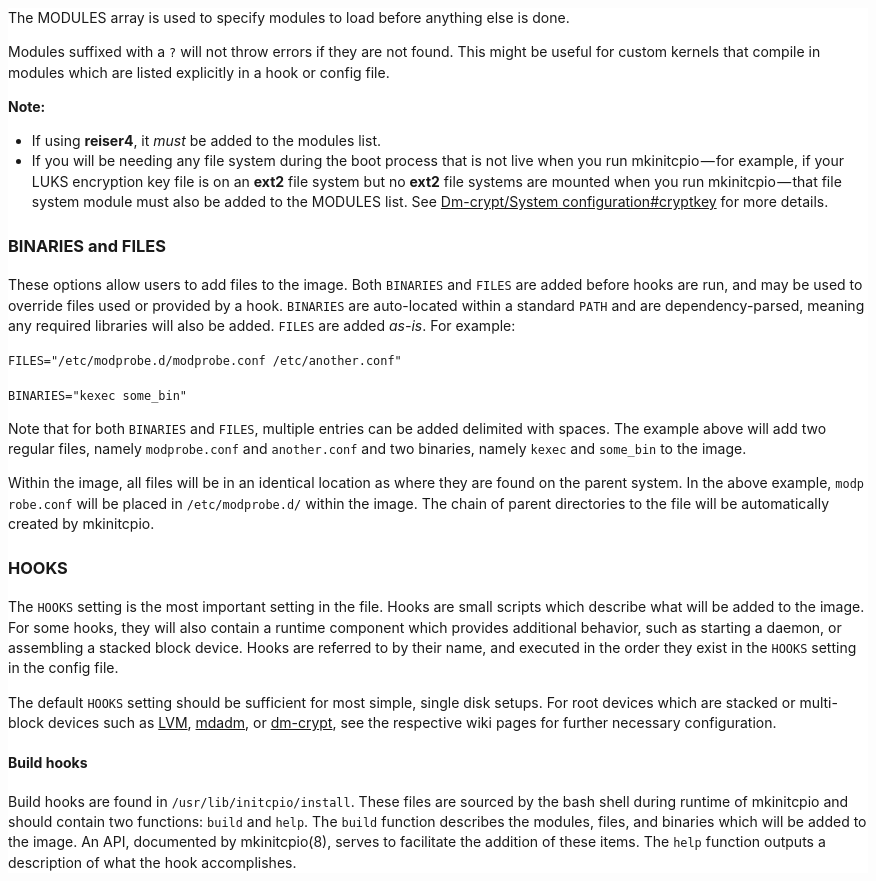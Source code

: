The MODULES array is used to specify modules to load before anything else is done.

Modules suffixed with a `?` will not throw errors if they are not found. This might be useful for custom kernels that compile in modules which are listed explicitly in a hook or config file.

**Note:**

*   If using **reiser4**, it *must* be added to the modules list.
*   If you will be needing any file system during the boot process that is not live when you run mkinitcpio — for example, if your LUKS encryption key file is on an **ext2** file system but no **ext2** file systems are mounted when you run mkinitcpio — that file system module must also be added to the MODULES list. See [Dm-crypt/System configuration#cryptkey](/index.php/Dm-crypt/System_configuration#cryptkey "Dm-crypt/System configuration") for more details.

### BINARIES and FILES

These options allow users to add files to the image. Both `BINARIES` and `FILES` are added before hooks are run, and may be used to override files used or provided by a hook. `BINARIES` are auto-located within a standard `PATH` and are dependency-parsed, meaning any required libraries will also be added. `FILES` are added *as-is*. For example:

```
FILES="/etc/modprobe.d/modprobe.conf /etc/another.conf"

```

```
BINARIES="kexec some_bin"

```

Note that for both `BINARIES` and `FILES`, multiple entries can be added delimited with spaces. The example above will add two regular files, namely `modprobe.conf` and `another.conf` and two binaries, namely `kexec` and `some_bin` to the image.

Within the image, all files will be in an identical location as where they are found on the parent system. In the above example, `modprobe.conf` will be placed in `/etc/modprobe.d/` within the image. The chain of parent directories to the file will be automatically created by mkinitcpio.

### HOOKS

The `HOOKS` setting is the most important setting in the file. Hooks are small scripts which describe what will be added to the image. For some hooks, they will also contain a runtime component which provides additional behavior, such as starting a daemon, or assembling a stacked block device. Hooks are referred to by their name, and executed in the order they exist in the `HOOKS` setting in the config file.

The default `HOOKS` setting should be sufficient for most simple, single disk setups. For root devices which are stacked or multi-block devices such as [LVM](/index.php/LVM "LVM"), [mdadm](/index.php/Software_RAID_and_LVM "Software RAID and LVM"), or [dm-crypt](/index.php/Dm-crypt "Dm-crypt"), see the respective wiki pages for further necessary configuration.

#### Build hooks

Build hooks are found in `/usr/lib/initcpio/install`. These files are sourced by the bash shell during runtime of mkinitcpio and should contain two functions: `build` and `help`. The `build` function describes the modules, files, and binaries which will be added to the image. An API, documented by mkinitcpio(8), serves to facilitate the addition of these items. The `help` function outputs a description of what the hook accomplishes.
